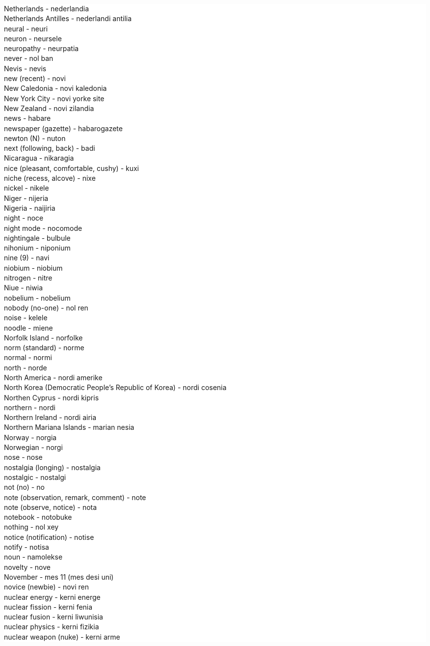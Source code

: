 Netherlands - nederlandia  
Netherlands Antilles - nederlandi antilia  
neural - neuri  
neuron - neursele  
neuropathy - neurpatia  
never - nol ban  
Nevis - nevis  
new (recent) - novi  
New Caledonia - novi kaledonia  
New York City - novi yorke site  
New Zealand - novi zilandia  
news - habare  
newspaper (gazette) - habarogazete  
newton (N) - nuton  
next (following, back) - badi  
Nicaragua - nikaragia  
nice (pleasant, comfortable, cushy) - kuxi  
niche (recess, alcove) - nixe  
nickel - nikele  
Niger - nijeria  
Nigeria - naijiria  
night - noce  
night mode - nocomode  
nightingale - bulbule  
nihonium - niponium  
nine (9) - navi  
niobium - niobium  
nitrogen - nitre  
Niue - niwia  
nobelium - nobelium  
nobody (no-one) - nol ren  
noise - kelele  
noodle - miene  
Norfolk Island - norfolke  
norm (standard) - norme  
normal - normi  
north - norde  
North America - nordi amerike  
North Korea (Democratic People’s Republic of Korea) - nordi cosenia  
Northen Cyprus - nordi kipris  
northern - nordi  
Northern Ireland - nordi airia  
Northern Mariana Islands - marian nesia  
Norway - norgia  
Norwegian - norgi  
nose - nose  
nostalgia (longing) - nostalgia  
nostalgic - nostalgi  
not (no) - no  
note (observation, remark, comment) - note  
note (observe, notice) - nota  
notebook - notobuke  
nothing - nol xey  
notice (notification) - notise  
notify - notisa  
noun - namolekse  
novelty - nove  
November - mes 11 (mes desi uni)  
novice (newbie) - novi ren  
nuclear energy - kerni energe  
nuclear fission - kerni fenia  
nuclear fusion - kerni liwunisia  
nuclear physics - kerni fizikia  
nuclear weapon (nuke) - kerni arme  